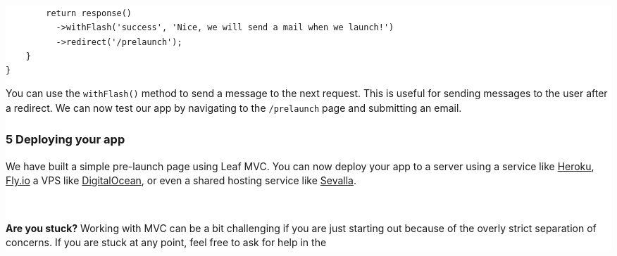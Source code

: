 ```php{5,16-18} [app/controllers/NotifyController.php]
        return response()
          ->withFlash('success', 'Nice, we will send a mail when we launch!')
          ->redirect('/prelaunch');
    }
}
```

You can use the `withFlash()` method to send a message to the next request. This is useful for sending messages to the user after a redirect. We can now test our app by navigating to the `/prelaunch` page and submitting an email.

### <span class="bg-[var(--vp-c-bg-alt)] h-6 inline-flex items-center justify-center rounded-full text-gray-700 dark:text-gray-300 text-lg w-6 mr-1 flex-none font-normal">5</span> Deploying your app

We have built a simple pre-launch page using Leaf MVC. You can now deploy your app to a server using a service like [Heroku](/learn/deployment/heroku/), [Fly.io](/learn/deployment/flyio/) a VPS like [DigitalOcean](/learn/deployment/digitalocean/), or even a shared hosting service like [Sevalla](/learn/deployment/sevalla/).

<div class="my-4 md:my-10">
    <div
        class="grid grid-cols-[auto_1fr_auto] gap-3 gap-y-6 rounded-xl p-6 ring-1 ring-gray-950/10 dark:ring-white/10"
    >
        <div>
            <svg
                width="22"
                height="28"
                fill="none"
                xmlns="http://www.w3.org/2000/svg"
            >
                <circle
                    class="fill-gray-950/5 dark:fill-white/5"
                    cx="11"
                    cy="14"
                    r="11"
                ></circle>
                <circle
                    class="stroke-gray-950/25 dark:stroke-white/25"
                    cx="11"
                    cy="14"
                    r="10.5"
                ></circle>
                <path
                    class="stroke-gray-950 dark:stroke-white"
                    d="m12.5 19-1.011.337a1 1 0 0 1-1.253-1.3l1.528-4.074a1 1 0 0 0-1.253-1.3L9.5 13"
                    stroke-linecap="round"
                ></path>
                <path
                    class="stroke-gray-950 dark:stroke-white"
                    d="M12 9a.5.5 0 1 1-1 0 .5.5 0 0 1 1 0Z"
                ></path>
            </svg>
        </div>
        <div class="col-span-2 xl:col-span-1">
            <span class="prose"
                ><strong class="font-semibold text-gray-950 dark:text-white"
                    >Are you stuck?</strong
                >
                  Working with MVC can be a bit challenging if you are just starting out because of the overly strict separation of concerns. If you are stuck at any point, feel free to ask for help in the
                  <a